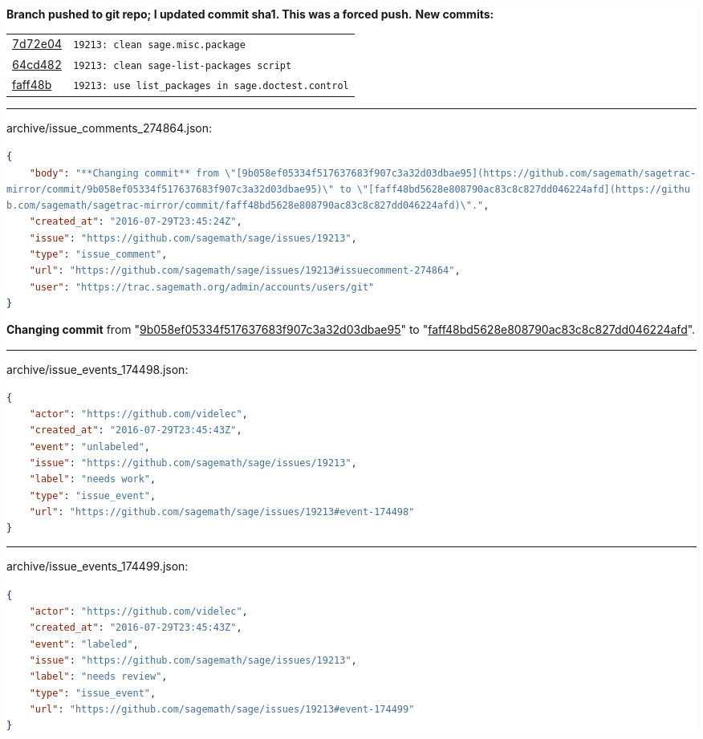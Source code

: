 <a id='comment:27'></a>
**Branch pushed to git repo; I updated commit sha1. This was a forced push.** **New commits:**
<table><tr><td><a href="https://github.com/sagemath/sagetrac-mirror/commit/7d72e042992773031ddb1a1314099cac8a1beb75">7d72e04</a></td><td><code>19213: clean sage.misc.package</code></td></tr><tr><td><a href="https://github.com/sagemath/sagetrac-mirror/commit/64cd48237538ab3a935d91b4eeed41813c2bdf8d">64cd482</a></td><td><code>19213: clean sage-list-packages script</code></td></tr><tr><td><a href="https://github.com/sagemath/sagetrac-mirror/commit/faff48bd5628e808790ac83c8c827dd046224afd">faff48b</a></td><td><code>19213: use list_packages in sage.doctest.control</code></td></tr></table>




---

archive/issue_comments_274864.json:
```json
{
    "body": "**Changing commit** from \"[9b058ef05334f517637683f907c3a32d03dbae95](https://github.com/sagemath/sagetrac-mirror/commit/9b058ef05334f517637683f907c3a32d03dbae95)\" to \"[faff48bd5628e808790ac83c8c827dd046224afd](https://github.com/sagemath/sagetrac-mirror/commit/faff48bd5628e808790ac83c8c827dd046224afd)\".",
    "created_at": "2016-07-29T23:45:24Z",
    "issue": "https://github.com/sagemath/sage/issues/19213",
    "type": "issue_comment",
    "url": "https://github.com/sagemath/sage/issues/19213#issuecomment-274864",
    "user": "https://trac.sagemath.org/admin/accounts/users/git"
}
```

**Changing commit** from "[9b058ef05334f517637683f907c3a32d03dbae95](https://github.com/sagemath/sagetrac-mirror/commit/9b058ef05334f517637683f907c3a32d03dbae95)" to "[faff48bd5628e808790ac83c8c827dd046224afd](https://github.com/sagemath/sagetrac-mirror/commit/faff48bd5628e808790ac83c8c827dd046224afd)".



---

archive/issue_events_174498.json:
```json
{
    "actor": "https://github.com/videlec",
    "created_at": "2016-07-29T23:45:43Z",
    "event": "unlabeled",
    "issue": "https://github.com/sagemath/sage/issues/19213",
    "label": "needs work",
    "type": "issue_event",
    "url": "https://github.com/sagemath/sage/issues/19213#event-174498"
}
```



---

archive/issue_events_174499.json:
```json
{
    "actor": "https://github.com/videlec",
    "created_at": "2016-07-29T23:45:43Z",
    "event": "labeled",
    "issue": "https://github.com/sagemath/sage/issues/19213",
    "label": "needs review",
    "type": "issue_event",
    "url": "https://github.com/sagemath/sage/issues/19213#event-174499"
}
```
